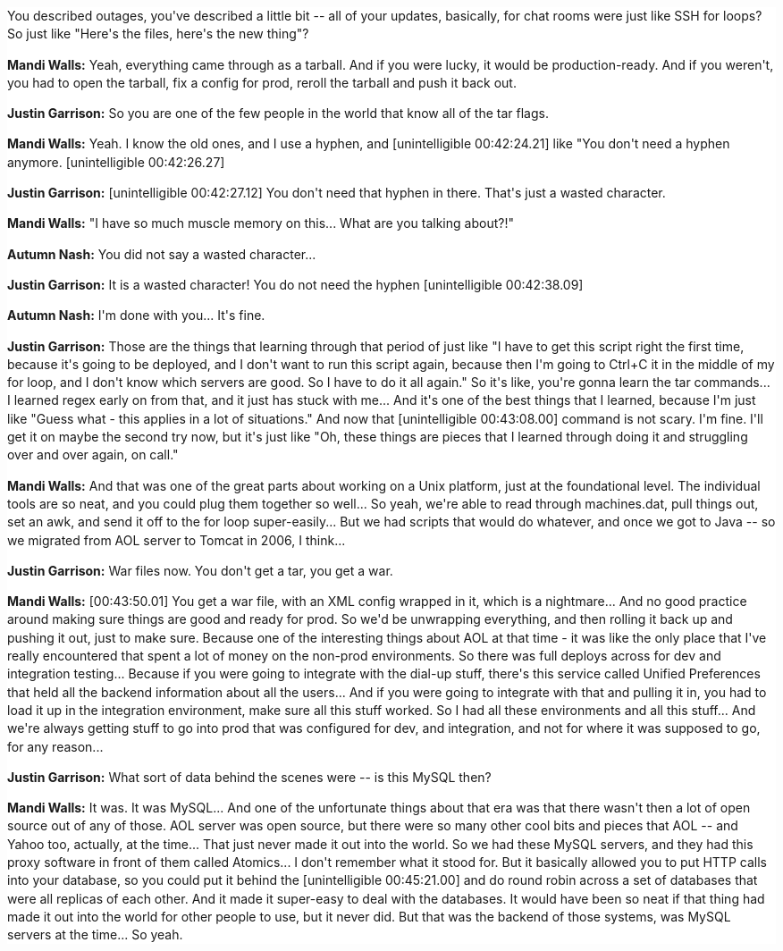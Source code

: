 You described outages, you've described a little bit -- all of your updates, basically, for chat rooms were just like SSH for loops? So just like "Here's the files, here's the new thing"?

**Mandi Walls:** Yeah, everything came through as a tarball. And if you were lucky, it would be production-ready. And if you weren't, you had to open the tarball, fix a config for prod, reroll the tarball and push it back out.

**Justin Garrison:** So you are one of the few people in the world that know all of the tar flags.

**Mandi Walls:** Yeah. I know the old ones, and I use a hyphen, and \[unintelligible 00:42:24.21\] like "You don't need a hyphen anymore. \[unintelligible 00:42:26.27\]

**Justin Garrison:** \[unintelligible 00:42:27.12\] You don't need that hyphen in there. That's just a wasted character.

**Mandi Walls:** "I have so much muscle memory on this... What are you talking about?!"

**Autumn Nash:** You did not say a wasted character...

**Justin Garrison:** It is a wasted character! You do not need the hyphen \[unintelligible 00:42:38.09\]

**Autumn Nash:** I'm done with you... It's fine.

**Justin Garrison:** Those are the things that learning through that period of just like "I have to get this script right the first time, because it's going to be deployed, and I don't want to run this script again, because then I'm going to Ctrl+C it in the middle of my for loop, and I don't know which servers are good. So I have to do it all again." So it's like, you're gonna learn the tar commands... I learned regex early on from that, and it just has stuck with me... And it's one of the best things that I learned, because I'm just like "Guess what - this applies in a lot of situations." And now that \[unintelligible 00:43:08.00\] command is not scary. I'm fine. I'll get it on maybe the second try now, but it's just like "Oh, these things are pieces that I learned through doing it and struggling over and over again, on call."

**Mandi Walls:** And that was one of the great parts about working on a Unix platform, just at the foundational level. The individual tools are so neat, and you could plug them together so well... So yeah, we're able to read through machines.dat, pull things out, set an awk, and send it off to the for loop super-easily... But we had scripts that would do whatever, and once we got to Java -- so we migrated from AOL server to Tomcat in 2006, I think...

**Justin Garrison:** War files now. You don't get a tar, you get a war.

**Mandi Walls:** \[00:43:50.01\] You get a war file, with an XML config wrapped in it, which is a nightmare... And no good practice around making sure things are good and ready for prod. So we'd be unwrapping everything, and then rolling it back up and pushing it out, just to make sure. Because one of the interesting things about AOL at that time - it was like the only place that I've really encountered that spent a lot of money on the non-prod environments. So there was full deploys across for dev and integration testing... Because if you were going to integrate with the dial-up stuff, there's this service called Unified Preferences that held all the backend information about all the users... And if you were going to integrate with that and pulling it in, you had to load it up in the integration environment, make sure all this stuff worked. So I had all these environments and all this stuff... And we're always getting stuff to go into prod that was configured for dev, and integration, and not for where it was supposed to go, for any reason...

**Justin Garrison:** What sort of data behind the scenes were -- is this MySQL then?

**Mandi Walls:** It was. It was MySQL... And one of the unfortunate things about that era was that there wasn't then a lot of open source out of any of those. AOL server was open source, but there were so many other cool bits and pieces that AOL -- and Yahoo too, actually, at the time... That just never made it out into the world. So we had these MySQL servers, and they had this proxy software in front of them called Atomics... I don't remember what it stood for. But it basically allowed you to put HTTP calls into your database, so you could put it behind the \[unintelligible 00:45:21.00\] and do round robin across a set of databases that were all replicas of each other. And it made it super-easy to deal with the databases. It would have been so neat if that thing had made it out into the world for other people to use, but it never did. But that was the backend of those systems, was MySQL servers at the time... So yeah.
